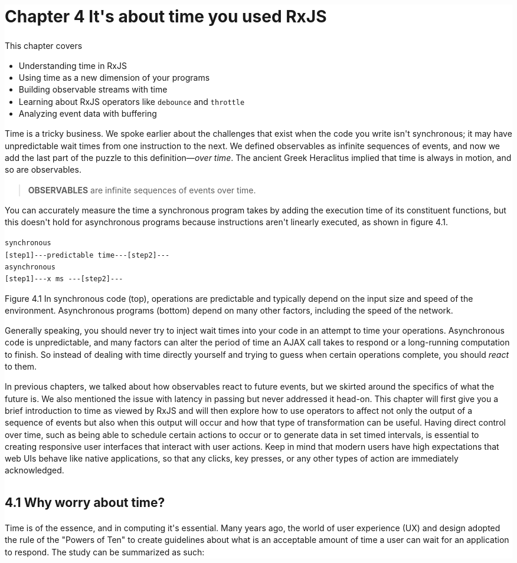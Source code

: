# Chapter 4 It's about time you used RxJS

This chapter covers

* Understanding time in RxJS
* Using time as a new dimension of your programs
* Building observable streams with time
* Learning about RxJS operators like `debounce` and `throttle`
* Analyzing event data with buffering

Time is a tricky business. We spoke earlier about the challenges that exist when the code you write isn't synchronous; it may have unpredictable wait times from one instruction to the next. We defined observables as infinite sequences of events, and now we add the last part of the puzzle to this definition—*over time*. The ancient Greek Heraclitus implied that time is always in motion, and so are observables. 

> **OBSERVABLES** are infinite sequences of events over time.

You can accurately measure the time a synchronous program takes by adding the execution time of its constituent functions, but this doesn't hold for asynchronous programs because instructions aren't linearly executed, as shown in figure 4.1.

```
synchronous
[step1]---predictable time---[step2]---
asynchronous
[step1]---x ms ---[step2]---
```

Figure 4.1 In synchronous code (top), operations are predictable and typically depend on the input size and speed of the environment. Asynchronous programs (bottom) depend on many other factors, including the speed of the network.

Generally speaking, you should never try to inject wait times into your code in an attempt to time your operations. Asynchronous code is unpredictable, and many factors can alter the period of time an AJAX call takes to respond or a long-running computation to finish. So instead of dealing with time directly yourself and trying to guess when certain operations complete, you should *react* to them.

In previous chapters, we talked about how observables react to future events, but we skirted around the specifics of what the future is. We also mentioned the issue with latency in passing but never addressed it head-on. This chapter will first give you a brief introduction to time as viewed by RxJS and will then explore how to use operators to affect not only the output of a sequence of events but also when this output will occur and how that type of transformation can be useful. Having direct control over time, such as being able to schedule certain actions to occur or to generate data in set timed intervals, is essential to creating responsive user interfaces that interact with user actions. Keep in mind that modern users have high expectations that web UIs behave like native applications, so that any clicks, key presses, or any other types of action are immediately acknowledged.

## 4.1 Why worry about time?

Time is of the essence, and in computing it's essential. Many years ago, the world of user experience (UX) and design adopted the rule of the "Powers of Ten" to create guidelines about what is an acceptable amount of time a user can wait for an application to respond. The study can be summarized as such: 
